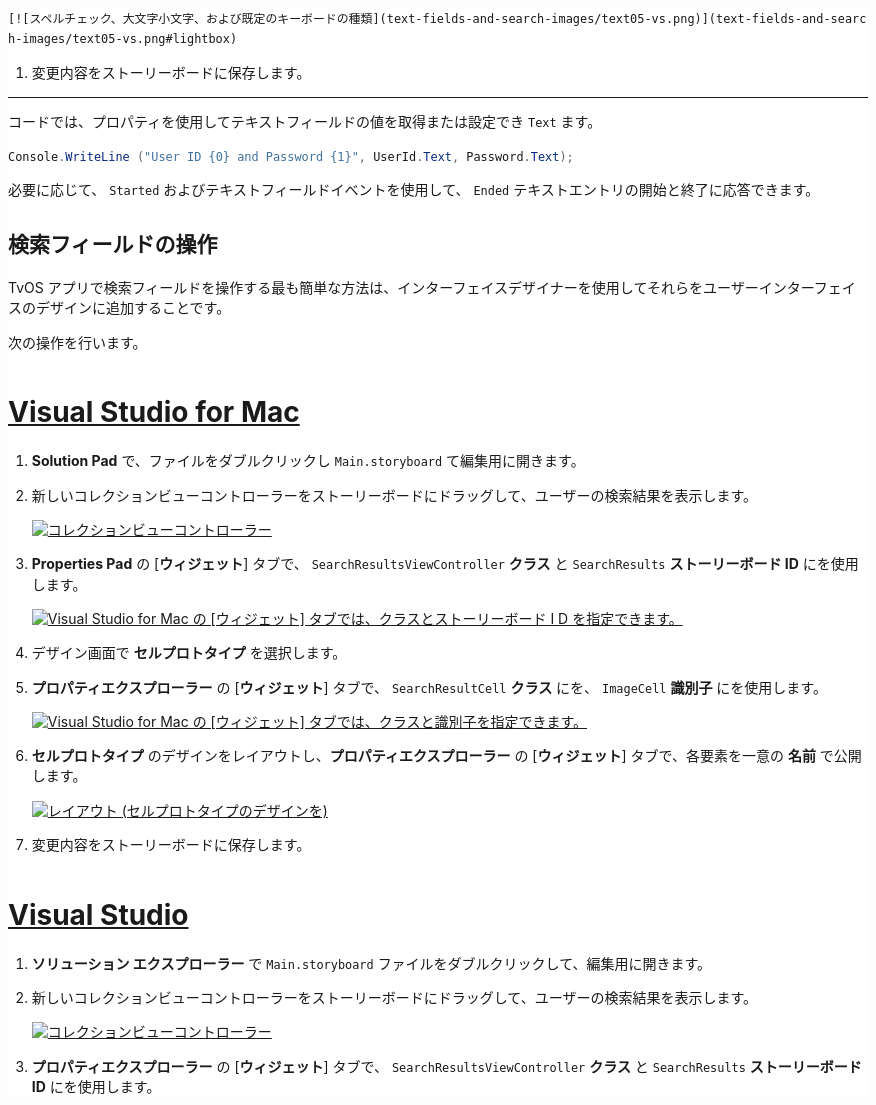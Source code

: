     [![スペルチェック、大文字小文字、および既定のキーボードの種類](text-fields-and-search-images/text05-vs.png)](text-fields-and-search-images/text05-vs.png#lightbox)
1. 変更内容をストーリーボードに保存します。

-----

コードでは、プロパティを使用してテキストフィールドの値を取得または設定でき `Text` ます。

```csharp
Console.WriteLine ("User ID {0} and Password {1}", UserId.Text, Password.Text);
```

必要に応じて、 `Started` およびテキストフィールドイベントを使用して、 `Ended` テキストエントリの開始と終了に応答できます。

<a name="Working-with-Search-Fields"></a>

## <a name="working-with-search-fields"></a>検索フィールドの操作

TvOS アプリで検索フィールドを操作する最も簡単な方法は、インターフェイスデザイナーを使用してそれらをユーザーインターフェイスのデザインに追加することです。

次の操作を行います。

# <a name="visual-studio-for-mac"></a>[Visual Studio for Mac](#tab/macos)

1. **Solution Pad** で、ファイルをダブルクリックし `Main.storyboard` て編集用に開きます。
1. 新しいコレクションビューコントローラーをストーリーボードにドラッグして、ユーザーの検索結果を表示します。

    [![コレクションビューコントローラー](text-fields-and-search-images/search02.png)](text-fields-and-search-images/search02.png#lightbox)
1. **Properties Pad** の [**ウィジェット**] タブで、 `SearchResultsViewController` **クラス** と `SearchResults` **ストーリーボード ID** にを使用します。

    [![Visual Studio for Mac の [ウィジェット] タブでは、クラスとストーリーボード I D を指定できます。](text-fields-and-search-images/search03.png)](text-fields-and-search-images/search03.png#lightbox)
1. デザイン画面で **セルプロトタイプ** を選択します。
1. **プロパティエクスプローラー** の [**ウィジェット**] タブで、 `SearchResultCell` **クラス** にを、 `ImageCell` **識別子** にを使用します。

    [![Visual Studio for Mac の [ウィジェット] タブでは、クラスと識別子を指定できます。](text-fields-and-search-images/search04.png)](text-fields-and-search-images/search04.png#lightbox)
1. **セルプロトタイプ** のデザインをレイアウトし、**プロパティエクスプローラー** の [**ウィジェット**] タブで、各要素を一意の **名前** で公開します。

    [![レイアウト (セルプロトタイプのデザインを)](text-fields-and-search-images/search05.png)](text-fields-and-search-images/search05.png#lightbox)
1. 変更内容をストーリーボードに保存します。

# <a name="visual-studio"></a>[Visual Studio](#tab/windows)

1. **ソリューション エクスプローラー** で `Main.storyboard` ファイルをダブルクリックして、編集用に開きます。
1. 新しいコレクションビューコントローラーをストーリーボードにドラッグして、ユーザーの検索結果を表示します。

    [![コレクションビューコントローラー](text-fields-and-search-images/seach02-vs.png)](text-fields-and-search-images/seach02-vs.png#lightbox)
1. **プロパティエクスプローラー** の [**ウィジェット**] タブで、 `SearchResultsViewController` **クラス** と `SearchResults` **ストーリーボード ID** にを使用します。
